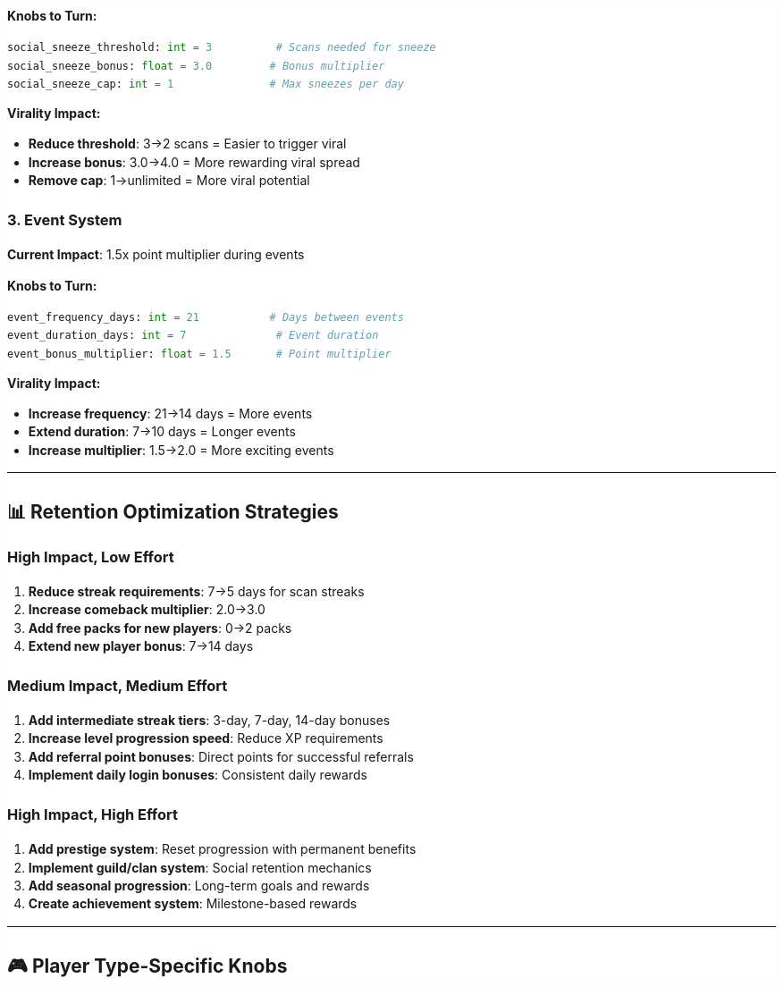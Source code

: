 **Knobs to Turn:**
```python
social_sneeze_threshold: int = 3          # Scans needed for sneeze
social_sneeze_bonus: float = 3.0         # Bonus multiplier
social_sneeze_cap: int = 1               # Max sneezes per day
```

**Virality Impact:**
- **Reduce threshold**: 3→2 scans = Easier to trigger viral
- **Increase bonus**: 3.0→4.0 = More rewarding viral spread
- **Remove cap**: 1→unlimited = More viral potential

### **3. Event System**
**Current Impact**: 1.5x point multiplier during events

**Knobs to Turn:**
```python
event_frequency_days: int = 21           # Days between events
event_duration_days: int = 7              # Event duration
event_bonus_multiplier: float = 1.5       # Point multiplier
```

**Virality Impact:**
- **Increase frequency**: 21→14 days = More events
- **Extend duration**: 7→10 days = Longer events
- **Increase multiplier**: 1.5→2.0 = More exciting events

---

## 📊 **Retention Optimization Strategies**

### **High Impact, Low Effort**
1. **Reduce streak requirements**: 7→5 days for scan streaks
2. **Increase comeback multiplier**: 2.0→3.0
3. **Add free packs for new players**: 0→2 packs
4. **Extend new player bonus**: 7→14 days

### **Medium Impact, Medium Effort**
1. **Add intermediate streak tiers**: 3-day, 7-day, 14-day bonuses
2. **Increase level progression speed**: Reduce XP requirements
3. **Add referral point bonuses**: Direct points for successful referrals
4. **Implement daily login bonuses**: Consistent daily rewards

### **High Impact, High Effort**
1. **Add prestige system**: Reset progression with permanent benefits
2. **Implement guild/clan system**: Social retention mechanics
3. **Add seasonal progression**: Long-term goals and rewards
4. **Create achievement system**: Milestone-based rewards

---

## 🎮 **Player Type-Specific Knobs**
